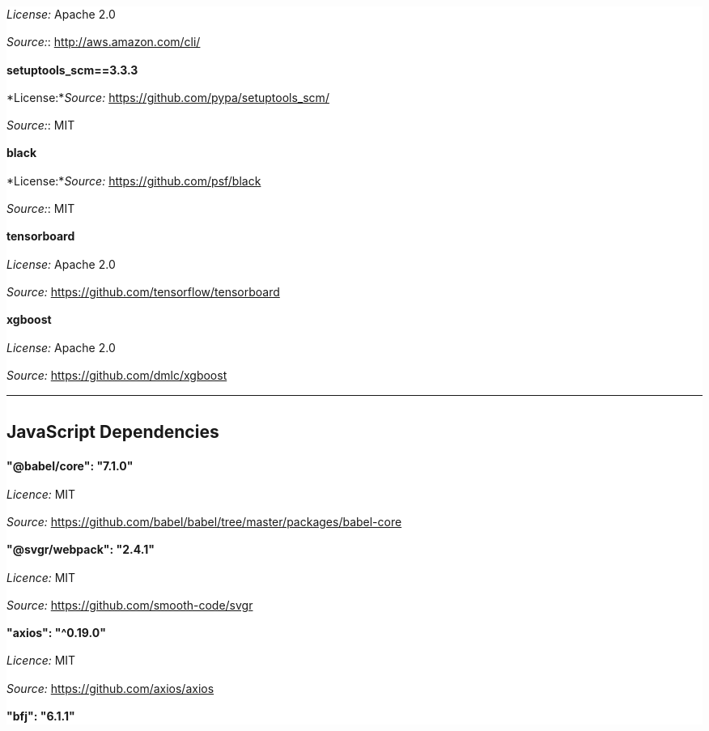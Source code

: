  *License:* Apache 2.0

 *Source:*: http://aws.amazon.com/cli/

 

**setuptools_scm==3.3.3**

 *License:**Source:* https://github.com/pypa/setuptools_scm/

 *Source:*: MIT



**black**

 *License:**Source:* https://github.com/psf/black

 *Source:*: MIT



**tensorboard**

 *License:* Apache 2.0

*Source:* https://github.com/tensorflow/tensorboard



**xgboost**

 *License:* Apache 2.0

*Source:* https://github.com/dmlc/xgboost



****

## JavaScript Dependencies



**"@babel/core": "7.1.0"**

*Licence:* MIT

*Source:* https://github.com/babel/babel/tree/master/packages/babel-core



**"@svgr/webpack": "2.4.1"**

*Licence:* MIT

*Source:* https://github.com/smooth-code/svgr



**"axios": "^0.19.0"**

*Licence:* MIT

*Source:* https://github.com/axios/axios



**"bfj": "6.1.1"**
